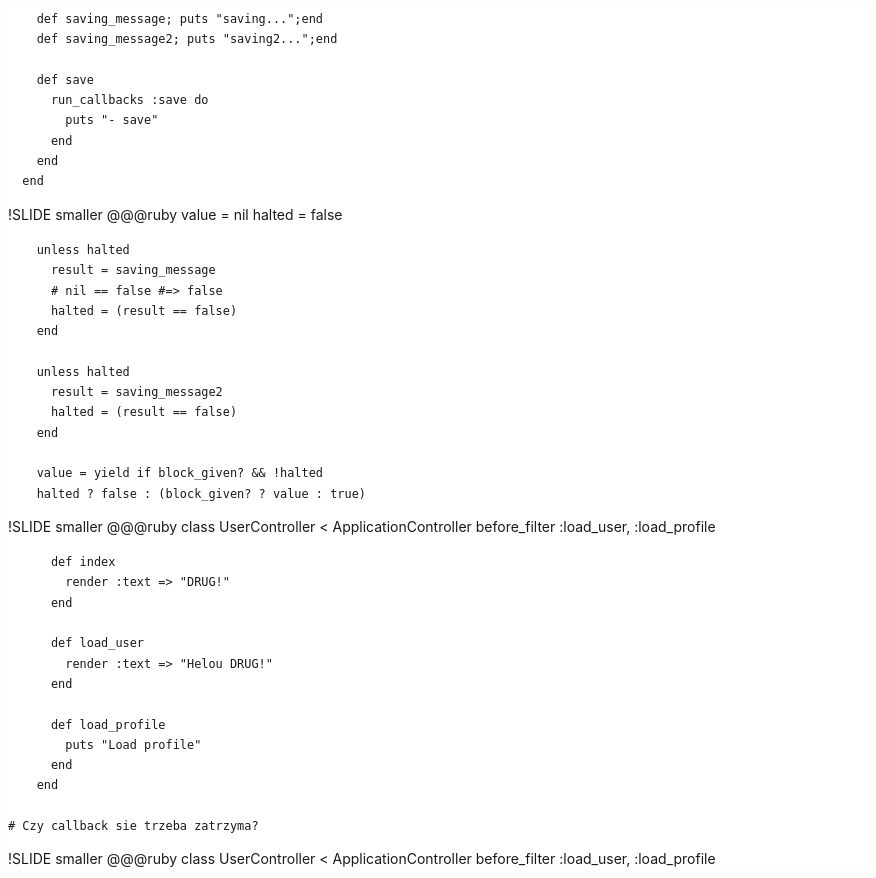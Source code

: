         def saving_message; puts "saving...";end
        def saving_message2; puts "saving2...";end

        def save
          run_callbacks :save do
            puts "- save"
          end
        end
      end

!SLIDE smaller
    @@@ruby
        value = nil
        halted = false

        unless halted
          result = saving_message
          # nil == false #=> false
          halted = (result == false)
        end

        unless halted
          result = saving_message2
          halted = (result == false)
        end

        value = yield if block_given? && !halted
        halted ? false : (block_given? ? value : true)

!SLIDE smaller
    @@@ruby
        class UserController < ApplicationController
          before_filter :load_user, :load_profile

          def index
            render :text => "DRUG!"
          end

          def load_user
            render :text => "Helou DRUG!"
          end

          def load_profile
            puts "Load profile"
          end
        end

    # Czy callback sie trzeba zatrzyma?

!SLIDE smaller
    @@@ruby
        class UserController < ApplicationController
          before_filter :load_user, :load_profile
